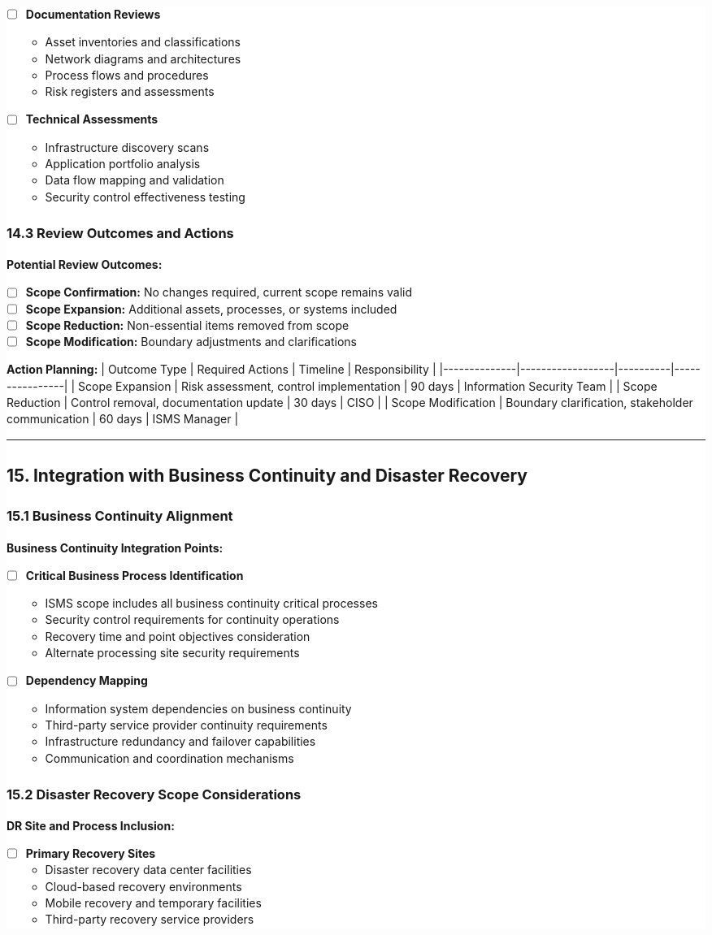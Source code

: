 - [ ] **Documentation Reviews**
  - Asset inventories and classifications
  - Network diagrams and architectures
  - Process flows and procedures
  - Risk registers and assessments

- [ ] **Technical Assessments**
  - Infrastructure discovery scans
  - Application portfolio analysis
  - Data flow mapping and validation
  - Security control effectiveness testing

### 14.3 Review Outcomes and Actions

**Potential Review Outcomes:**
- [ ] **Scope Confirmation:** No changes required, current scope remains valid
- [ ] **Scope Expansion:** Additional assets, processes, or systems included
- [ ] **Scope Reduction:** Non-essential items removed from scope
- [ ] **Scope Modification:** Boundary adjustments and clarifications

**Action Planning:**
| Outcome Type | Required Actions | Timeline | Responsibility |
|--------------|------------------|----------|----------------|
| Scope Expansion | Risk assessment, control implementation | 90 days | Information Security Team |
| Scope Reduction | Control removal, documentation update | 30 days | CISO |
| Scope Modification | Boundary clarification, stakeholder communication | 60 days | ISMS Manager |

---

## 15. Integration with Business Continuity and Disaster Recovery

### 15.1 Business Continuity Alignment

**Business Continuity Integration Points:**
- [ ] **Critical Business Process Identification**
  - ISMS scope includes all business continuity critical processes
  - Security control requirements for continuity operations
  - Recovery time and point objectives consideration
  - Alternate processing site security requirements

- [ ] **Dependency Mapping**
  - Information system dependencies on business continuity
  - Third-party service provider continuity requirements
  - Infrastructure redundancy and failover capabilities
  - Communication and coordination mechanisms

### 15.2 Disaster Recovery Scope Considerations

**DR Site and Process Inclusion:**
- [ ] **Primary Recovery Sites**
  - Disaster recovery data center facilities
  - Cloud-based recovery environments
  - Mobile recovery and temporary facilities
  - Third-party recovery service providers
